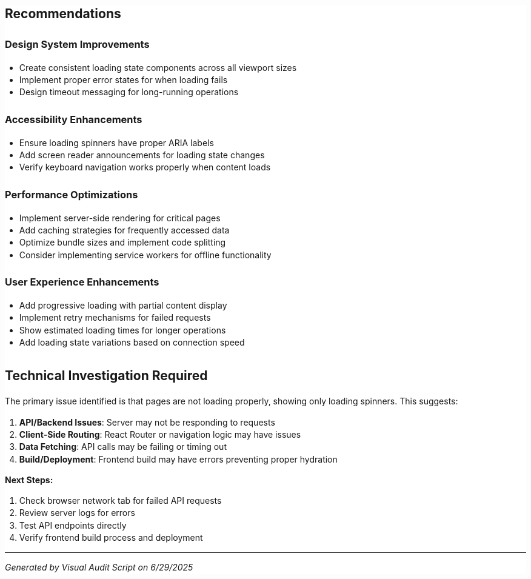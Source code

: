 ## Recommendations

### Design System Improvements
- Create consistent loading state components across all viewport sizes
- Implement proper error states for when loading fails
- Design timeout messaging for long-running operations

### Accessibility Enhancements
- Ensure loading spinners have proper ARIA labels
- Add screen reader announcements for loading state changes
- Verify keyboard navigation works properly when content loads

### Performance Optimizations
- Implement server-side rendering for critical pages
- Add caching strategies for frequently accessed data
- Optimize bundle sizes and implement code splitting
- Consider implementing service workers for offline functionality

### User Experience Enhancements
- Add progressive loading with partial content display
- Implement retry mechanisms for failed requests
- Show estimated loading times for longer operations
- Add loading state variations based on connection speed

## Technical Investigation Required

The primary issue identified is that pages are not loading properly, showing only loading spinners. This suggests:

1. **API/Backend Issues**: Server may not be responding to requests
2. **Client-Side Routing**: React Router or navigation logic may have issues
3. **Data Fetching**: API calls may be failing or timing out
4. **Build/Deployment**: Frontend build may have errors preventing proper hydration

**Next Steps:**
1. Check browser network tab for failed API requests
2. Review server logs for errors
3. Test API endpoints directly
4. Verify frontend build process and deployment

---

*Generated by Visual Audit Script on 6/29/2025*
